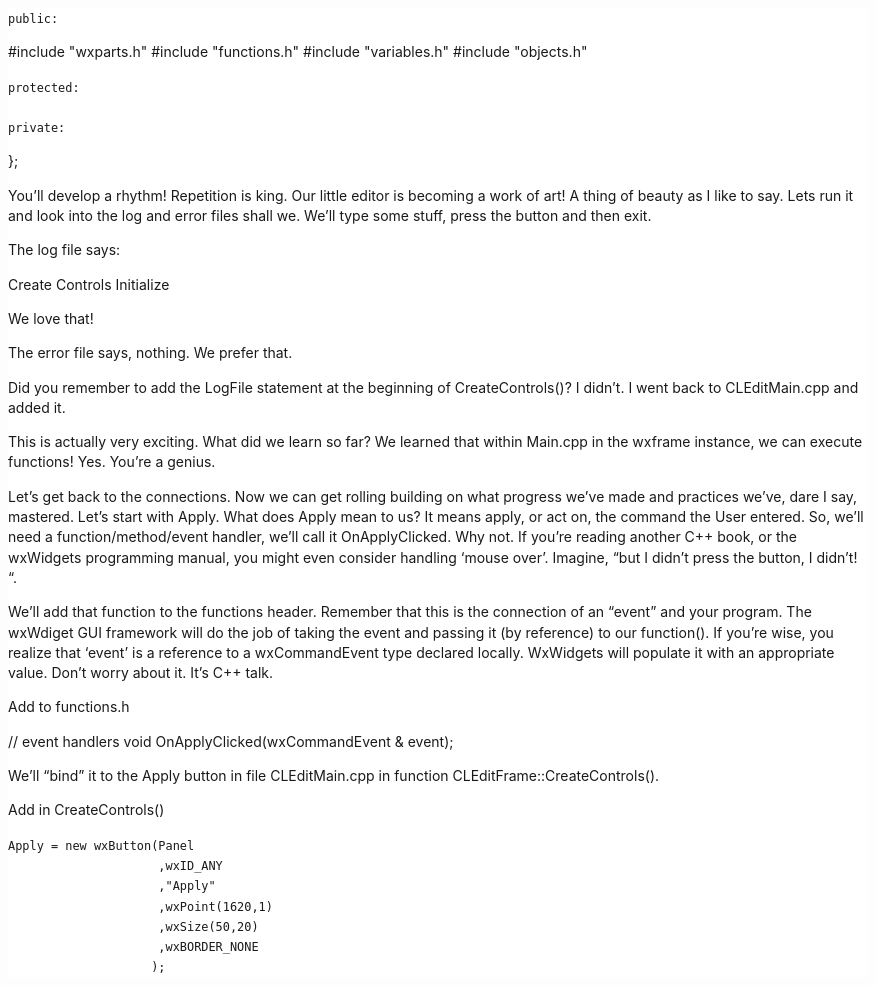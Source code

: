     public:

#include "wxparts.h"
#include "functions.h"
#include "variables.h"
#include "objects.h"

    protected:

    private:

}; 

You’ll develop a rhythm! Repetition is king.  Our little editor is becoming a work of art! A thing of beauty as I like to say. Lets run it and look into the log and error files shall we. We’ll type some stuff, press the button and then exit.

The log file says:

Create Controls 
Initialize 

We love that!

The error file says, nothing. We prefer that.

Did you remember to add the LogFile statement at the beginning of CreateControls()? I didn’t. I went back to CLEditMain.cpp and added it. 

This is actually very exciting. What did we learn so far? We learned that within Main.cpp in the wxframe instance, we can execute functions! Yes. You’re a genius.
	
Let’s get back to the connections. Now we can get rolling building on what progress we’ve made and practices we’ve, dare I say, mastered.  Let’s start with Apply. What does Apply mean to us? It means apply, or act on, the command the User entered. So, we’ll need a function/method/event handler, we’ll call it OnApplyClicked.  Why not. If you’re reading another C++ book, or the wxWidgets programming manual, you might even consider handling ‘mouse over’. Imagine, “but I didn’t press the button, I didn’t! “. 

We’ll add that function to the functions header. Remember that this is the connection of an “event” and your program. The wxWdiget GUI framework will do the job of taking the event and passing it (by reference) to our function(). If you’re wise, you realize that ‘event’ is a reference to a wxCommandEvent type declared locally. WxWidgets will populate it with an appropriate value. Don’t worry about it. It’s C++ talk.  

Add to functions.h      

// event handlers
        void OnApplyClicked(wxCommandEvent & event);

We’ll “bind” it to the Apply button in file CLEditMain.cpp in function
CLEditFrame::CreateControls().    

Add in CreateControls()

	Apply = new wxButton(Panel
                         ,wxID_ANY
                         ,"Apply"
                         ,wxPoint(1620,1)
                         ,wxSize(50,20)
                         ,wxBORDER_NONE
                        );
